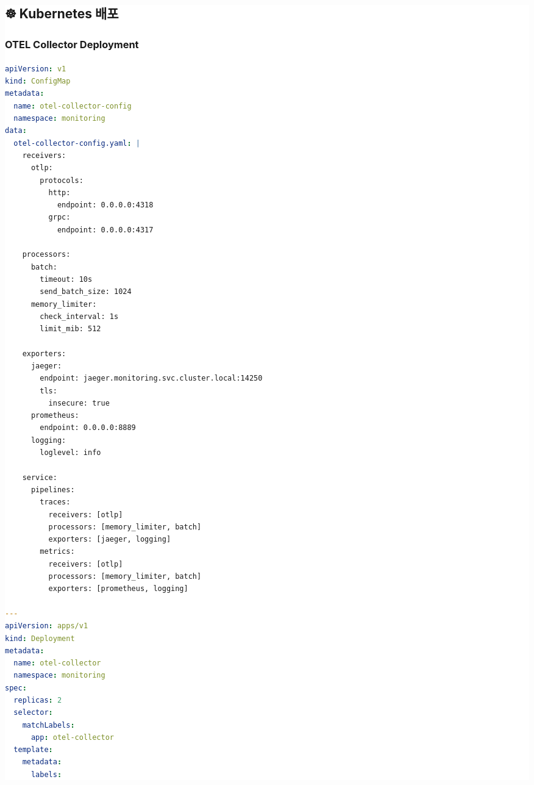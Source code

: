 ## ☸️ Kubernetes 배포

### OTEL Collector Deployment

```yaml
apiVersion: v1
kind: ConfigMap
metadata:
  name: otel-collector-config
  namespace: monitoring
data:
  otel-collector-config.yaml: |
    receivers:
      otlp:
        protocols:
          http:
            endpoint: 0.0.0.0:4318
          grpc:
            endpoint: 0.0.0.0:4317
    
    processors:
      batch:
        timeout: 10s
        send_batch_size: 1024
      memory_limiter:
        check_interval: 1s
        limit_mib: 512
    
    exporters:
      jaeger:
        endpoint: jaeger.monitoring.svc.cluster.local:14250
        tls:
          insecure: true
      prometheus:
        endpoint: 0.0.0.0:8889
      logging:
        loglevel: info
    
    service:
      pipelines:
        traces:
          receivers: [otlp]
          processors: [memory_limiter, batch]
          exporters: [jaeger, logging]
        metrics:
          receivers: [otlp]
          processors: [memory_limiter, batch]
          exporters: [prometheus, logging]

---
apiVersion: apps/v1
kind: Deployment
metadata:
  name: otel-collector
  namespace: monitoring
spec:
  replicas: 2
  selector:
    matchLabels:
      app: otel-collector
  template:
    metadata:
      labels:
```